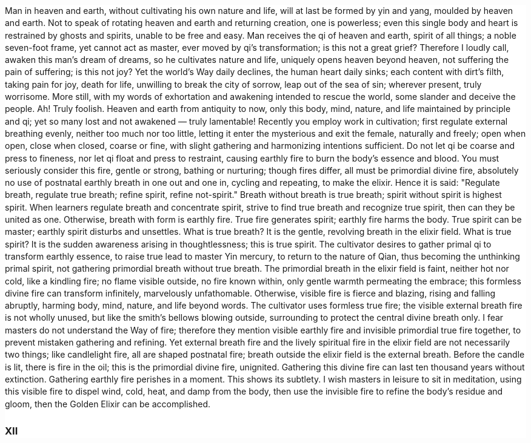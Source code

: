 Man in heaven and earth, without cultivating his own nature and life, will at last be formed by yin and yang, moulded by heaven and earth. Not to speak of rotating heaven and earth and returning creation, one is powerless; even this single body and heart is restrained by ghosts and spirits, unable to be free and easy. Man receives the qi of heaven and earth, spirit of all things; a noble seven-foot frame, yet cannot act as master, ever moved by qi’s transformation; is this not a great grief? Therefore I loudly call, awaken this man’s dream of dreams, so he cultivates nature and life, uniquely opens heaven beyond heaven, not suffering the pain of suffering; is this not joy? Yet the world’s Way daily declines, the human heart daily sinks; each content with dirt’s filth, taking pain for joy, death for life, unwilling to break the city of sorrow, leap out of the sea of sin; wherever present, truly worrisome. More still, with my words of exhortation and awakening intended to rescue the world, some slander and deceive the people. Ah! Truly foolish. Heaven and earth from antiquity to now, only this body, mind, nature, and life maintained by principle and qi; yet so many lost and not awakened — truly lamentable! Recently you employ work in cultivation; first regulate external breathing evenly, neither too much nor too little, letting it enter the mysterious and exit the female, naturally and freely; open when open, close when closed, coarse or fine, with slight gathering and harmonizing intentions sufficient. Do not let qi be coarse and press to fineness, nor let qi float and press to restraint, causing earthly fire to burn the body’s essence and blood. You must seriously consider this fire, gentle or strong, bathing or nurturing; though fires differ, all must be primordial divine fire, absolutely no use of postnatal earthly breath in one out and one in, cycling and repeating, to make the elixir. Hence it is said: "Regulate breath, regulate true breath; refine spirit, refine not-spirit." Breath without breath is true breath; spirit without spirit is highest spirit. When learners regulate breath and concentrate spirit, strive to find true breath and recognize true spirit, then can they be united as one. Otherwise, breath with form is earthly fire. True fire generates spirit; earthly fire harms the body. True spirit can be master; earthly spirit disturbs and unsettles. What is true breath? It is the gentle, revolving breath in the elixir field. What is true spirit? It is the sudden awareness arising in thoughtlessness; this is true spirit. The cultivator desires to gather primal qi to transform earthly essence, to raise true lead to master Yin mercury, to return to the nature of Qian, thus becoming the unthinking primal spirit, not gathering primordial breath without true breath. The primordial breath in the elixir field is faint, neither hot nor cold, like a kindling fire; no flame visible outside, no fire known within, only gentle warmth permeating the embrace; this formless divine fire can transform infinitely, marvelously unfathomable. Otherwise, visible fire is fierce and blazing, rising and falling abruptly, harming body, mind, nature, and life beyond words. The cultivator uses formless true fire; the visible external breath fire is not wholly unused, but like the smith’s bellows blowing outside, surrounding to protect the central divine breath only. I fear masters do not understand the Way of fire; therefore they mention visible earthly fire and invisible primordial true fire together, to prevent mistaken gathering and refining. Yet external breath fire and the lively spiritual fire in the elixir field are not necessarily two things; like candlelight fire, all are shaped postnatal fire; breath outside the elixir field is the external breath. Before the candle is lit, there is fire in the oil; this is the primordial divine fire, unignited. Gathering this divine fire can last ten thousand years without extinction. Gathering earthly fire perishes in a moment. This shows its subtlety. I wish masters in leisure to sit in meditation, using this visible fire to dispel wind, cold, heat, and damp from the body, then use the invisible fire to refine the body’s residue and gloom, then the Golden Elixir can be accomplished.

### XII